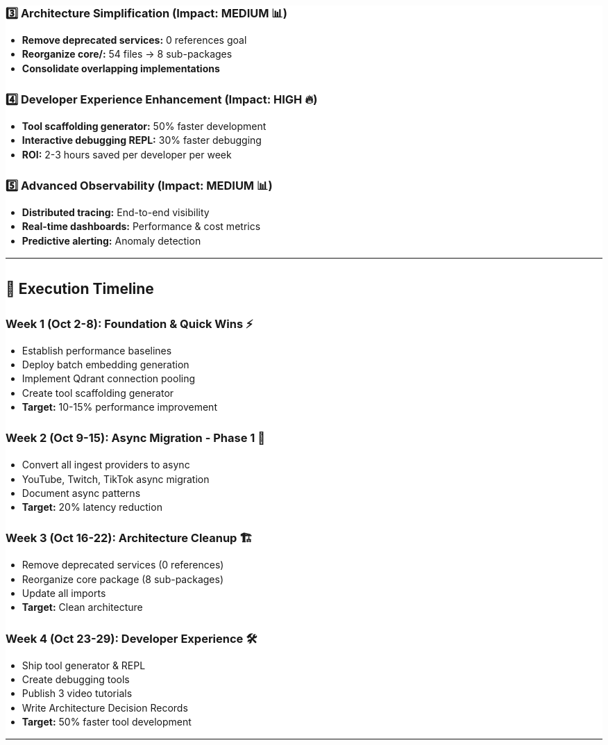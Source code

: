 ### 3️⃣ Architecture Simplification (Impact: **MEDIUM** 📊)

- **Remove deprecated services:** 0 references goal
- **Reorganize core/:** 54 files → 8 sub-packages
- **Consolidate overlapping implementations**

### 4️⃣ Developer Experience Enhancement (Impact: **HIGH** 🔥)

- **Tool scaffolding generator:** 50% faster development
- **Interactive debugging REPL:** 30% faster debugging
- **ROI:** 2-3 hours saved per developer per week

### 5️⃣ Advanced Observability (Impact: **MEDIUM** 📊)

- **Distributed tracing:** End-to-end visibility
- **Real-time dashboards:** Performance & cost metrics
- **Predictive alerting:** Anomaly detection

---

## 📅 Execution Timeline

### **Week 1** (Oct 2-8): Foundation & Quick Wins ⚡

- Establish performance baselines
- Deploy batch embedding generation
- Implement Qdrant connection pooling
- Create tool scaffolding generator
- **Target:** 10-15% performance improvement

### **Week 2** (Oct 9-15): Async Migration - Phase 1 🚀

- Convert all ingest providers to async
- YouTube, Twitch, TikTok async migration
- Document async patterns
- **Target:** 20% latency reduction

### **Week 3** (Oct 16-22): Architecture Cleanup 🏗️

- Remove deprecated services (0 references)
- Reorganize core package (8 sub-packages)
- Update all imports
- **Target:** Clean architecture

### **Week 4** (Oct 23-29): Developer Experience 🛠️

- Ship tool generator & REPL
- Create debugging tools
- Publish 3 video tutorials
- Write Architecture Decision Records
- **Target:** 50% faster tool development

---